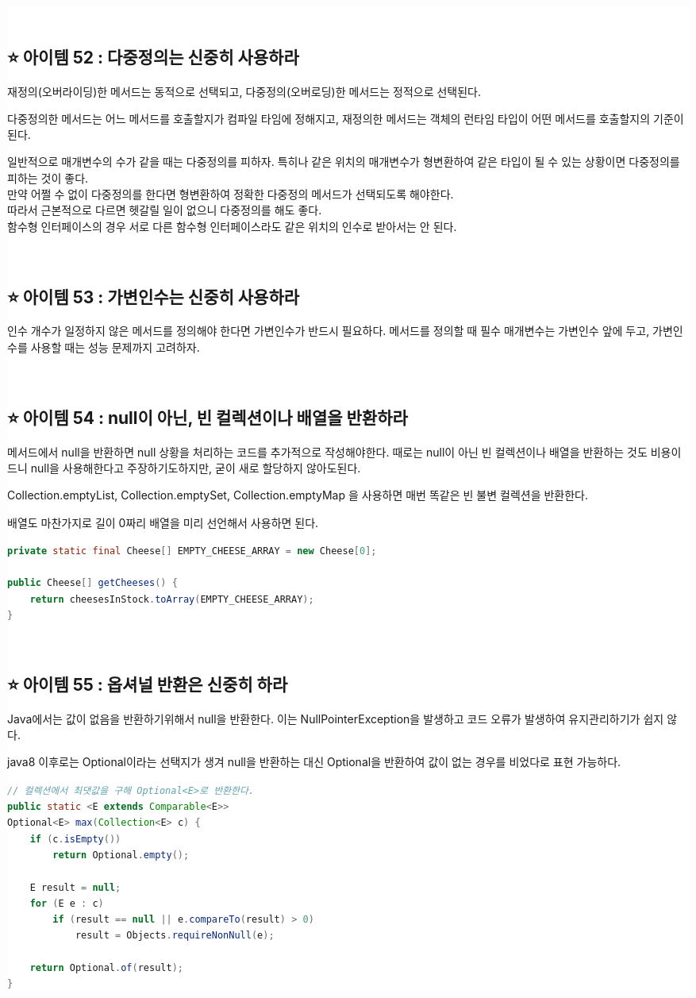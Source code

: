     

<br>

## **⭐️ 아이템 52 : 다중정의는 신중히 사용하라**

재정의(오버라이딩)한 메서드는 동적으로 선택되고, 다중정의(오버로딩)한 메서드는 정적으로 선택된다.  

다중정의한 메서드는 어느 메서드를 호출할지가 컴파일 타임에 정해지고, 재정의한 메서드는 객체의 런타임 타입이 어떤 메서드를 호출할지의 기준이 된다.  

일반적으로 매개변수의 수가 같을 때는 다중정의를 피하자. 특히나 같은 위치의 매개변수가 형변환하여 같은 타입이 될 수 있는 상황이면 다중정의를 피하는 것이 좋다.  
만약 어쩔 수 없이 다중정의를 한다면 형변환하여 정확한 다중정의 메서드가 선택되도록 해야한다.  
따라서 근본적으로 다르면 헷갈릴 일이 없으니 다중정의를 해도 좋다.  
함수형 인터페이스의 경우 서로 다른 함수형 인터페이스라도 같은 위치의 인수로 받아서는 안 된다.

<br>

## **⭐️ 아이템 53 : 가변인수는 신중히 사용하라**

인수 개수가 일정하지 않은 메서드를 정의해야 한다면 가변인수가 반드시 필요하다. 메서드를 정의할 때 필수 매개변수는 가변인수 앞에 두고, 가변인수를 사용할 때는 성능 문제까지 고려하자.

<br>

## **⭐️ 아이템 54 : null이 아닌, 빈 컬렉션이나 배열을 반환하라**

메서드에서 null을 반환하면 null 상황을 처리하는 코드를 추가적으로 작성해야한다. 때로는 null이 아닌 빈 컬렉션이나 배열을 반환하는 것도 비용이 드니 null을 사용해한다고 주장하기도하지만, 굳이 새로 할당하지 않아도된다.  

Collection.emptyList, Collection.emptySet, Collection.emptyMap 을 사용하면 매번 똑같은 빈 불변 컬렉션을 반환한다.  

배열도 마찬가지로 길이 0짜리 배열을 미리 선언해서 사용하면 된다.

```java
private static final Cheese[] EMPTY_CHEESE_ARRAY = new Cheese[0];

public Cheese[] getCheeses() {
    return cheesesInStock.toArray(EMPTY_CHEESE_ARRAY);
}
```

<br>

## **⭐️ 아이템 55 : 옵셔널 반환은 신중히 하라**

Java에서는 값이 없음을 반환하기위해서 null을 반환한다. 이는 NullPointerException을 발생하고 코드 오류가 발생하여 유지관리하기가 쉽지 않다.

java8 이후로는 Optional이라는 선택지가 생겨 null을 반환하는 대신 Optional을 반환하여 값이 없는 경우를 비었다로 표현 가능하다. 

```java
// 컬렉션에서 최댓값을 구해 Optional<E>로 반환한다.
public static <E extends Comparable<E>>
Optional<E> max(Collection<E> c) {
    if (c.isEmpty())
        return Optional.empty();

    E result = null;
    for (E e : c)
        if (result == null || e.compareTo(result) > 0)
            result = Objects.requireNonNull(e);

    return Optional.of(result);
}
```
